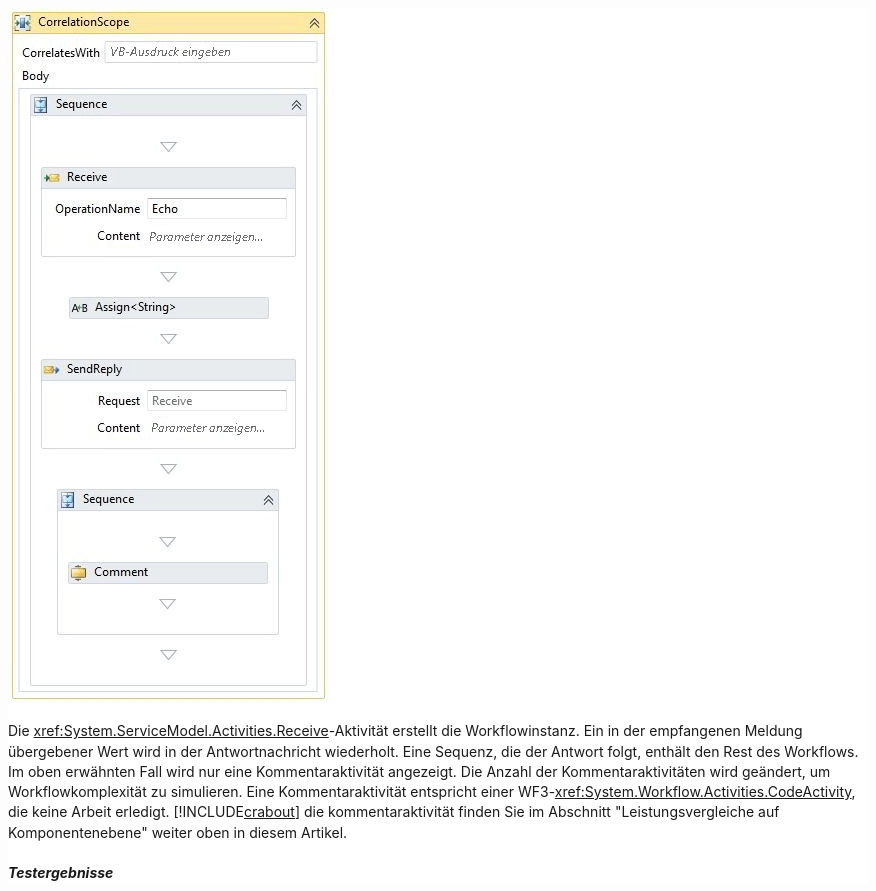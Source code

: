  ![WF 4-Korrelationsbereich](../../../docs/framework/windows-workflow-foundation/media/correlationscopeworkflow.gif "CorrelationScopeWorkflow")  
  
 Die <xref:System.ServiceModel.Activities.Receive>-Aktivität erstellt die Workflowinstanz.  Ein in der empfangenen Meldung übergebener Wert wird in der Antwortnachricht wiederholt.  Eine Sequenz, die der Antwort folgt, enthält den Rest des Workflows.  Im oben erwähnten Fall wird nur eine Kommentaraktivität angezeigt.  Die Anzahl der Kommentaraktivitäten wird geändert, um Workflowkomplexität zu simulieren.  Eine Kommentaraktivität entspricht einer WF3-<xref:System.Workflow.Activities.CodeActivity>, die keine Arbeit erledigt. [!INCLUDE[crabout](../../../includes/crabout-md.md)] die kommentaraktivität finden Sie im Abschnitt "Leistungsvergleiche auf Komponentenebene" weiter oben in diesem Artikel.  
  
##### <a name="test-results"></a>Testergebnisse  